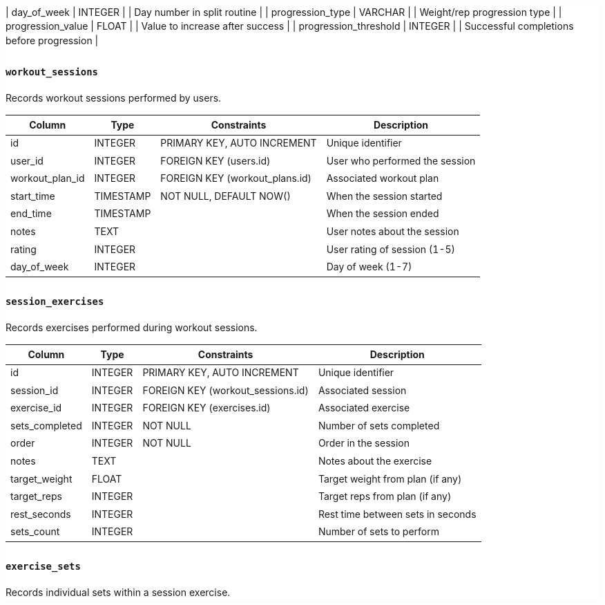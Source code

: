 | day_of_week       | INTEGER   |                           | Day number in split routine        |
| progression_type  | VARCHAR   |                           | Weight/rep progression type        |
| progression_value | FLOAT     |                           | Value to increase after success    |
| progression_threshold | INTEGER |                         | Successful completions before progression |

### `workout_sessions`
Records workout sessions performed by users.

| Column            | Type      | Constraints                | Description                        |
|-------------------|-----------|----------------------------|------------------------------------|
| id                | INTEGER   | PRIMARY KEY, AUTO INCREMENT| Unique identifier                  |
| user_id           | INTEGER   | FOREIGN KEY (users.id)    | User who performed the session     |
| workout_plan_id   | INTEGER   | FOREIGN KEY (workout_plans.id) | Associated workout plan       |
| start_time        | TIMESTAMP | NOT NULL, DEFAULT NOW()   | When the session started           |
| end_time          | TIMESTAMP |                           | When the session ended             |
| notes             | TEXT      |                           | User notes about the session       |
| rating            | INTEGER   |                           | User rating of session (1-5)       |
| day_of_week       | INTEGER   |                           | Day of week (1-7)                  |

### `session_exercises`
Records exercises performed during workout sessions.

| Column            | Type      | Constraints                | Description                        |
|-------------------|-----------|----------------------------|------------------------------------|
| id                | INTEGER   | PRIMARY KEY, AUTO INCREMENT| Unique identifier                  |
| session_id        | INTEGER   | FOREIGN KEY (workout_sessions.id) | Associated session         |
| exercise_id       | INTEGER   | FOREIGN KEY (exercises.id) | Associated exercise                |
| sets_completed    | INTEGER   | NOT NULL                  | Number of sets completed           |
| order             | INTEGER   | NOT NULL                  | Order in the session               |
| notes             | TEXT      |                           | Notes about the exercise           |
| target_weight     | FLOAT     |                           | Target weight from plan (if any)   |
| target_reps       | INTEGER   |                           | Target reps from plan (if any)     |
| rest_seconds      | INTEGER   |                           | Rest time between sets in seconds  |
| sets_count        | INTEGER   |                           | Number of sets to perform          |

### `exercise_sets`
Records individual sets within a session exercise.
